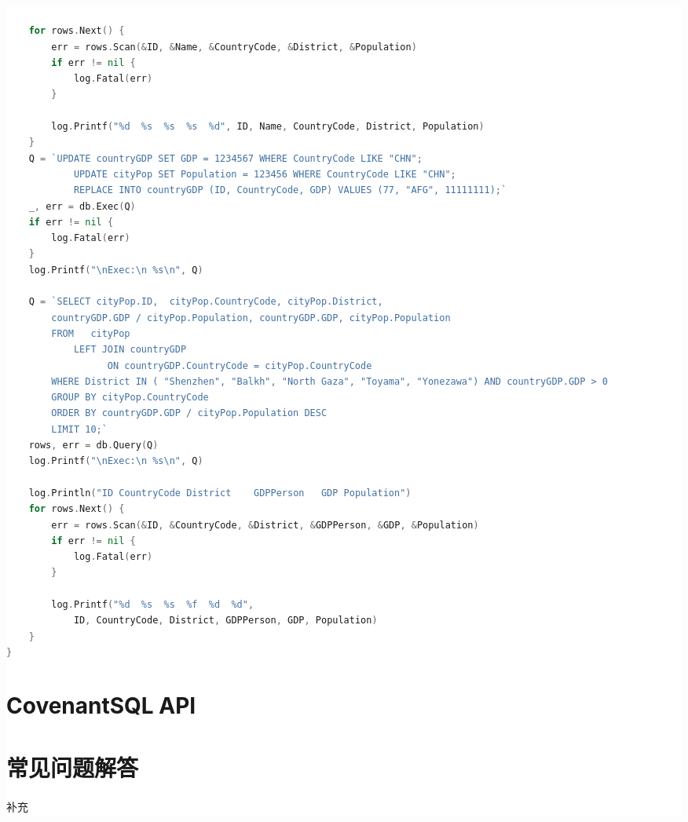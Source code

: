 ```go

	for rows.Next() {
		err = rows.Scan(&ID, &Name, &CountryCode, &District, &Population)
		if err != nil {
			log.Fatal(err)
		}

		log.Printf("%d	%s	%s	%s	%d", ID, Name, CountryCode, District, Population)
	}
	Q = `UPDATE countryGDP SET GDP = 1234567 WHERE CountryCode LIKE "CHN";
			UPDATE cityPop SET Population = 123456 WHERE CountryCode LIKE "CHN";
			REPLACE INTO countryGDP (ID, CountryCode, GDP) VALUES (77, "AFG", 11111111);`
	_, err = db.Exec(Q)
	if err != nil {
		log.Fatal(err)
	}
	log.Printf("\nExec:\n %s\n", Q)

	Q = `SELECT cityPop.ID,  cityPop.CountryCode, cityPop.District,
		countryGDP.GDP / cityPop.Population, countryGDP.GDP, cityPop.Population
		FROM   cityPop
       		LEFT JOIN countryGDP
            	  ON countryGDP.CountryCode = cityPop.CountryCode
		WHERE District IN ( "Shenzhen", "Balkh", "North Gaza", "Toyama", "Yonezawa") AND countryGDP.GDP > 0
		GROUP BY cityPop.CountryCode
		ORDER BY countryGDP.GDP / cityPop.Population DESC
		LIMIT 10;`
	rows, err = db.Query(Q)
	log.Printf("\nExec:\n %s\n", Q)

	log.Println("ID	CountryCode	District	GDPPerson	GDP	Population")
	for rows.Next() {
		err = rows.Scan(&ID, &CountryCode, &District, &GDPPerson, &GDP, &Population)
		if err != nil {
			log.Fatal(err)
		}

		log.Printf("%d	%s	%s	%f	%d	%d",
			ID, CountryCode, District, GDPPerson, GDP, Population)
	}
}
```




# CovenantSQL API



# 常见问题解答

补充
